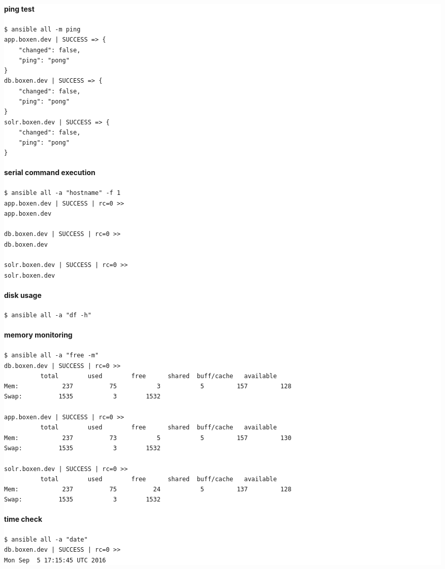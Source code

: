 #### ping test

    $ ansible all -m ping
    app.boxen.dev | SUCCESS => {
        "changed": false,
        "ping": "pong"
    }
    db.boxen.dev | SUCCESS => {
        "changed": false,
        "ping": "pong"
    }
    solr.boxen.dev | SUCCESS => {
        "changed": false,
        "ping": "pong"
    }

#### serial command execution

    $ ansible all -a "hostname" -f 1
    app.boxen.dev | SUCCESS | rc=0 >>
    app.boxen.dev

    db.boxen.dev | SUCCESS | rc=0 >>
    db.boxen.dev

    solr.boxen.dev | SUCCESS | rc=0 >>
    solr.boxen.dev

#### disk usage

    $ ansible all -a "df -h"

#### memory monitoring

    $ ansible all -a "free -m"
    db.boxen.dev | SUCCESS | rc=0 >>
              total        used        free      shared  buff/cache   available
    Mem:            237          75           3           5         157         128
    Swap:          1535           3        1532

    app.boxen.dev | SUCCESS | rc=0 >>
              total        used        free      shared  buff/cache   available
    Mem:            237          73           5           5         157         130
    Swap:          1535           3        1532

    solr.boxen.dev | SUCCESS | rc=0 >>
              total        used        free      shared  buff/cache   available
    Mem:            237          75          24           5         137         128
    Swap:          1535           3        1532

#### time check

    $ ansible all -a "date"
    db.boxen.dev | SUCCESS | rc=0 >>
    Mon Sep  5 17:15:45 UTC 2016
